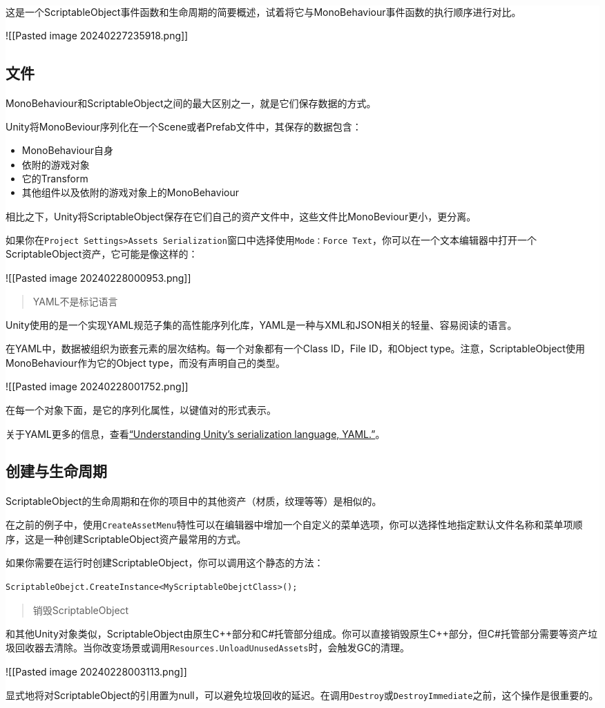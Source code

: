 这是一个ScriptableObject事件函数和生命周期的简要概述，试着将它与MonoBehaviour事件函数的执行顺序进行对比。

![[Pasted image 20240227235918.png]]

## 文件

MonoBehaviour和ScriptableObject之间的最大区别之一，就是它们保存数据的方式。

Unity将MonoBeviour序列化在一个Scene或者Prefab文件中，其保存的数据包含：

- MonoBehaviour自身
- 依附的游戏对象
- 它的Transform
- 其他组件以及依附的游戏对象上的MonoBehaviour

相比之下，Unity将ScriptableObject保存在它们自己的资产文件中，这些文件比MonoBeviour更小，更分离。

如果你在`Project Settings>Assets Serialization`窗口中选择使用`Mode：Force Text`，你可以在一个文本编辑器中打开一个ScriptableObject资产，它可能是像这样的：

![[Pasted image 20240228000953.png]]

> YAML不是标记语言

Unity使用的是一个实现YAML规范子集的高性能序列化库，YAML是一种与XML和JSON相关的轻量、容易阅读的语言。

在YAML中，数据被组织为嵌套元素的层次结构。每一个对象都有一个Class ID，File ID，和Object type。注意，ScriptableObject使用MonoBehaviour作为它的Object type，而没有声明自己的类型。

![[Pasted image 20240228001752.png]]

在每一个对象下面，是它的序列化属性，以键值对的形式表示。

关于YAML更多的信息，查看[“Understanding Unity’s serialization language, YAML.”](https://blog.unity.com/engine-platform/understanding-unitys-serialization-language-yaml?utm_source=demand-gen&utm_medium=pdf&utm_campaign=clean-code&utm_content=scriptable-objects-ebook)。

## 创建与生命周期

ScriptableObject的生命周期和在你的项目中的其他资产（材质，纹理等等）是相似的。

在之前的例子中，使用`CreateAssetMenu`特性可以在编辑器中增加一个自定义的菜单选项，你可以选择性地指定默认文件名称和菜单项顺序，这是一种创建ScriptableObject资产最常用的方式。

如果你需要在运行时创建ScriptableObject，你可以调用这个静态的方法：

`ScriptableObejct.CreateInstance<MyScriptableObejctClass>();`

> 销毁ScriptableObject

和其他Unity对象类似，ScriptableObject由原生C++部分和C#托管部分组成。你可以直接销毁原生C++部分，但C#托管部分需要等资产垃圾回收器去清除。当你改变场景或调用`Resources.UnloadUnusedAssets`时，会触发GC的清理。

![[Pasted image 20240228003113.png]]

显式地将对ScriptableObject的引用置为null，可以避免垃圾回收的延迟。在调用`Destroy`或`DestroyImmediate`之前，这个操作是很重要的。
